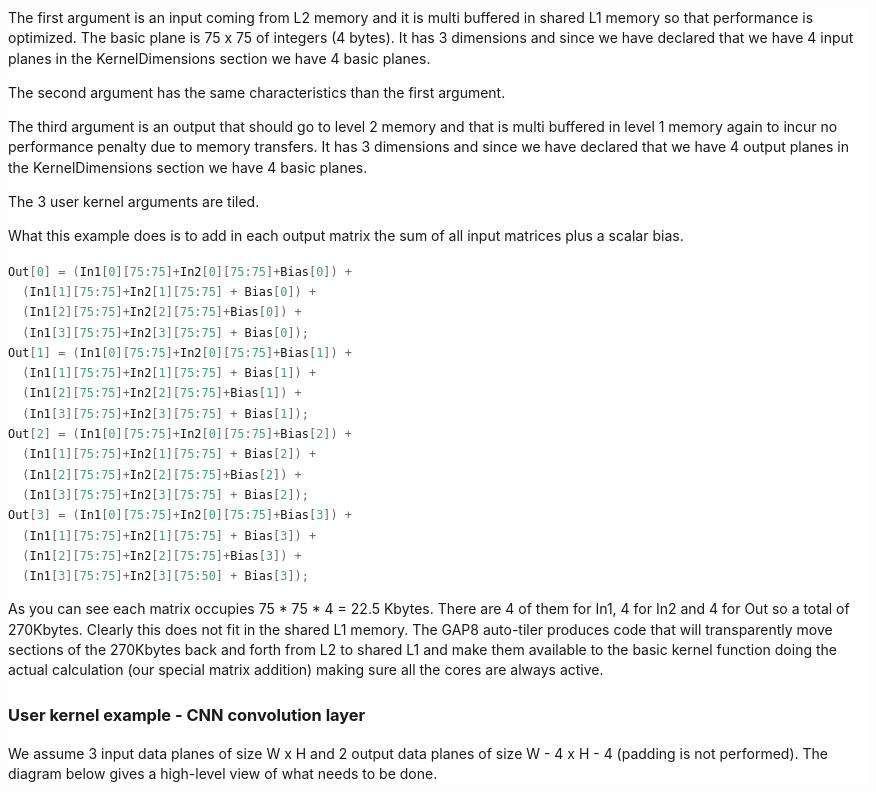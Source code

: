 The first argument is an input coming from L2 memory and it is multi buffered in shared L1 memory so that performance is optimized. The basic plane is 75 x 75 of integers (4 bytes). It has 3 dimensions and since we have declared that we have 4 input planes in the KernelDimensions section we have 4 basic planes.

The second argument has the same characteristics than the first argument.

The third argument is an output that should go to level 2 memory and that is multi buffered in level 1 memory again to incur no performance penalty due to memory transfers. It has 3 dimensions and since we have declared that we have 4 output planes in the KernelDimensions section we have 4 basic planes.

The 3 user kernel arguments are tiled.

What this example does is to add in each output matrix the sum of all input matrices plus a scalar bias.

~~~~~c
Out[0] = (In1[0][75:75]+In2[0][75:75]+Bias[0]) +
  (In1[1][75:75]+In2[1][75:75] + Bias[0]) +
  (In1[2][75:75]+In2[2][75:75]+Bias[0]) +
  (In1[3][75:75]+In2[3][75:75] + Bias[0]);
Out[1] = (In1[0][75:75]+In2[0][75:75]+Bias[1]) +
  (In1[1][75:75]+In2[1][75:75] + Bias[1]) +
  (In1[2][75:75]+In2[2][75:75]+Bias[1]) +
  (In1[3][75:75]+In2[3][75:75] + Bias[1]);
Out[2] = (In1[0][75:75]+In2[0][75:75]+Bias[2]) +
  (In1[1][75:75]+In2[1][75:75] + Bias[2]) +
  (In1[2][75:75]+In2[2][75:75]+Bias[2]) +
  (In1[3][75:75]+In2[3][75:75] + Bias[2]);
Out[3] = (In1[0][75:75]+In2[0][75:75]+Bias[3]) +
  (In1[1][75:75]+In2[1][75:75] + Bias[3]) +
  (In1[2][75:75]+In2[2][75:75]+Bias[3]) +
  (In1[3][75:75]+In2[3][75:50] + Bias[3]);
~~~~~

As you can see each matrix occupies 75 * 75 * 4 = 22.5 Kbytes. There are 4 of them for In1, 4 for In2 and 4 for Out so a total of 270Kbytes. Clearly this does not fit in the shared L1 memory. The GAP8 auto-tiler produces code that will transparently move sections of the 270Kbytes back and forth from L2 to shared L1 and make them available to the basic kernel function doing the actual calculation (our special matrix addition) making sure all the cores are always active.

### User kernel example - CNN convolution layer

We assume 3 input data planes of size W x H and 2 output data planes of size W - 4 x H - 4 (padding is not performed). The diagram below gives a high-level view of what needs to be done.
